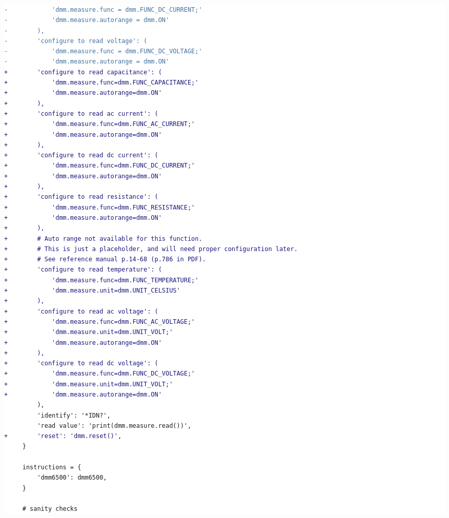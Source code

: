 ```diff
-            'dmm.measure.func = dmm.FUNC_DC_CURRENT;'
-            'dmm.measure.autorange = dmm.ON'
-        ),
-        'configure to read voltage': (
-            'dmm.measure.func = dmm.FUNC_DC_VOLTAGE;'
-            'dmm.measure.autorange = dmm.ON'
+        'configure to read capacitance': (
+            'dmm.measure.func=dmm.FUNC_CAPACITANCE;'
+            'dmm.measure.autorange=dmm.ON'
+        ),
+        'configure to read ac current': (
+            'dmm.measure.func=dmm.FUNC_AC_CURRENT;'
+            'dmm.measure.autorange=dmm.ON'
+        ),
+        'configure to read dc current': (
+            'dmm.measure.func=dmm.FUNC_DC_CURRENT;'
+            'dmm.measure.autorange=dmm.ON'
+        ),
+        'configure to read resistance': (
+            'dmm.measure.func=dmm.FUNC_RESISTANCE;'
+            'dmm.measure.autorange=dmm.ON'
+        ),
+        # Auto range not available for this function.
+        # This is just a placeholder, and will need proper configuration later.
+        # See reference manual p.14-68 (p.786 in PDF).
+        'configure to read temperature': (
+            'dmm.measure.func=dmm.FUNC_TEMPERATURE;'
+            'dmm.measure.unit=dmm.UNIT_CELSIUS'
+        ),
+        'configure to read ac voltage': (
+            'dmm.measure.func=dmm.FUNC_AC_VOLTAGE;'
+            'dmm.measure.unit=dmm.UNIT_VOLT;'
+            'dmm.measure.autorange=dmm.ON'
+        ),
+        'configure to read dc voltage': (
+            'dmm.measure.func=dmm.FUNC_DC_VOLTAGE;'
+            'dmm.measure.unit=dmm.UNIT_VOLT;'
+            'dmm.measure.autorange=dmm.ON'
         ),
         'identify': '*IDN?',
         'read value': 'print(dmm.measure.read())',
+        'reset': 'dmm.reset()',
     }
 
     instructions = {
         'dmm6500': dmm6500,
     }
 
     # sanity checks
```

